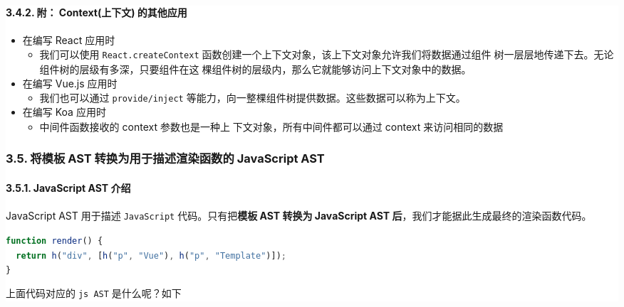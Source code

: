 #### 3.4.2. 附： Context(上下文) 的其他应用

- 在编写 React 应用时
	- 我们可以使用 `React.createContext` 函数创建一个上下文对象，该上下文对象允许我们将数据通过组件 树一层层地传递下去。无论组件树的层级有多深，只要组件在这 棵组件树的层级内，那么它就能够访问上下文对象中的数据。
- 在编写 Vue.js 应用时
	- 我们也可以通过 `provide/inject` 等能力，向一整棵组件树提供数据。这些数据可以称为上下文。 
- 在编写 Koa 应用时
	- 中间件函数接收的 context 参数也是一种上 下文对象，所有中间件都可以通过 context 来访问相同的数据

### 3.5. 将模板 AST 转换为用于描述渲染函数的 JavaScript AST

#### 3.5.1. JavaScript AST 介绍

JavaScript AST 用于描述 `JavaScript` 代码。只有把**模板 AST 转换为 JavaScript AST 后**，我们才能据此生成最终的渲染函数代码。

```javascript
function render() {
  return h("div", [h("p", "Vue"), h("p", "Template")]);
}
```

 上面代码对应的 `js AST` 是什么呢？如下
